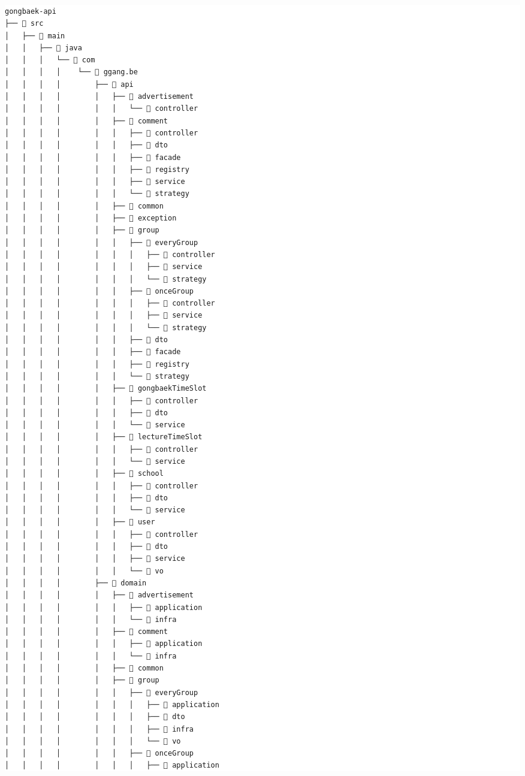 ```
gongbaek-api
├── 📁 src
│   ├── 📁 main
│   │   ├── 📁 java
│   │   │   └── 📁 com
│   │   │   │    └── 📁 ggang.be
│   │   │   │        ├── 📁 api
│   │   │   │        │   ├── 📁 advertisement
│   │   │   │        │   │   └── 📁 controller
│   │   │   │        │   ├── 📁 comment
│   │   │   │        │   │   ├── 📁 controller
│   │   │   │        │   │   ├── 📁 dto
│   │   │   │        │   │   ├── 📁 facade
│   │   │   │        │   │   ├── 📁 registry
│   │   │   │        │   │   ├── 📁 service
│   │   │   │        │   │   └── 📁 strategy
│   │   │   │        │   ├── 📁 common
│   │   │   │        │   ├── 📁 exception
│   │   │   │        │   ├── 📁 group
│   │   │   │        │   │   ├── 📁 everyGroup
│   │   │   │        │   │   │   ├── 📁 controller
│   │   │   │        │   │   │   ├── 📁 service
│   │   │   │        │   │   │   └── 📁 strategy
│   │   │   │        │   │   ├── 📁 onceGroup
│   │   │   │        │   │   │   ├── 📁 controller
│   │   │   │        │   │   │   ├── 📁 service
│   │   │   │        │   │   │   └── 📁 strategy
│   │   │   │        │   │   ├── 📁 dto
│   │   │   │        │   │   ├── 📁 facade
│   │   │   │        │   │   ├── 📁 registry
│   │   │   │        │   │   └── 📁 strategy
│   │   │   │        │   ├── 📁 gongbaekTimeSlot
│   │   │   │        │   │   ├── 📁 controller
│   │   │   │        │   │   ├── 📁 dto
│   │   │   │        │   │   └── 📁 service
│   │   │   │        │   ├── 📁 lectureTimeSlot
│   │   │   │        │   │   ├── 📁 controller
│   │   │   │        │   │   └── 📁 service
│   │   │   │        │   ├── 📁 school
│   │   │   │        │   │   ├── 📁 controller
│   │   │   │        │   │   ├── 📁 dto
│   │   │   │        │   │   └── 📁 service
│   │   │   │        │   ├── 📁 user
│   │   │   │        │   │   ├── 📁 controller
│   │   │   │        │   │   ├── 📁 dto
│   │   │   │        │   │   ├── 📁 service
│   │   │   │        │   │   └── 📁 vo
│   │   │   │        ├── 📁 domain
│   │   │   │        │   ├── 📁 advertisement
│   │   │   │        │   │   ├── 📁 application
│   │   │   │        │   │   └── 📁 infra
│   │   │   │        │   ├── 📁 comment
│   │   │   │        │   │   ├── 📁 application
│   │   │   │        │   │   └── 📁 infra
│   │   │   │        │   ├── 📁 common
│   │   │   │        │   ├── 📁 group
│   │   │   │        │   │   ├── 📁 everyGroup
│   │   │   │        │   │   │   ├── 📁 application
│   │   │   │        │   │   │   ├── 📁 dto
│   │   │   │        │   │   │   ├── 📁 infra
│   │   │   │        │   │   │   └── 📁 vo
│   │   │   │        │   │   ├── 📁 onceGroup
│   │   │   │        │   │   │   ├── 📁 application
```